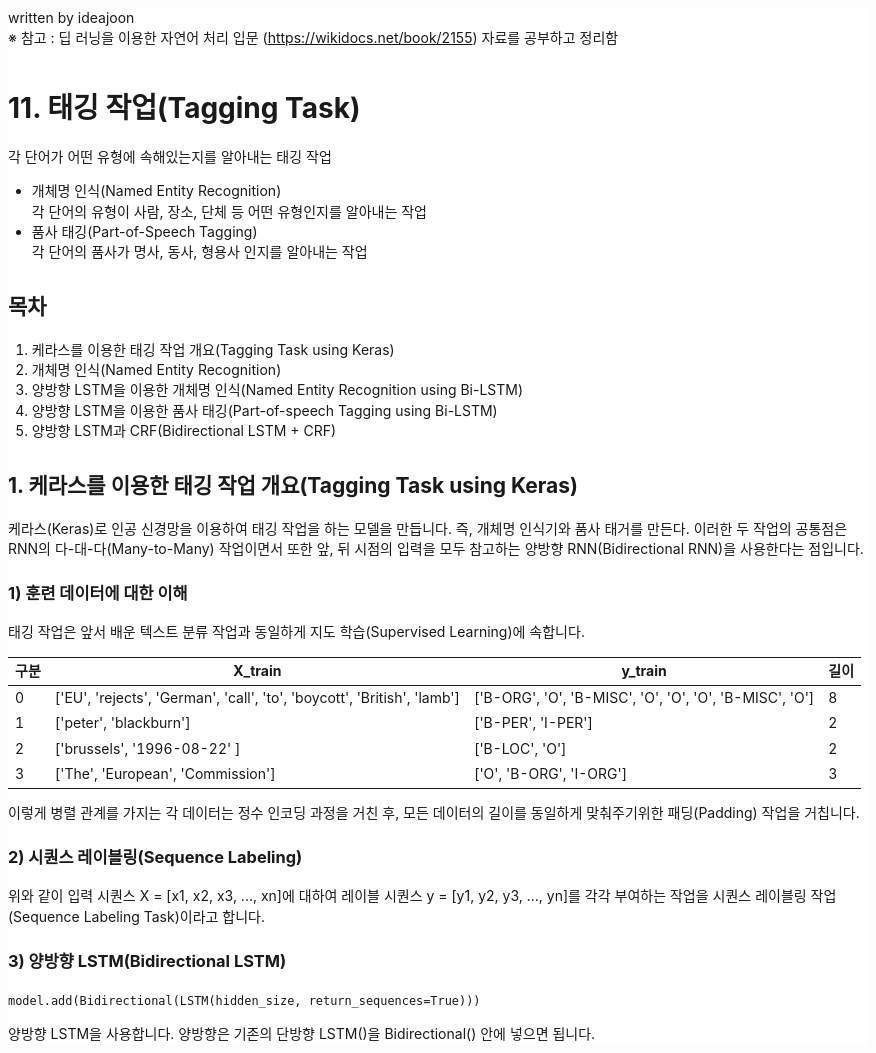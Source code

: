 
written by ideajoon<br/>
※ 참고 : 딥 러닝을 이용한 자연어 처리 입문 (https://wikidocs.net/book/2155) 자료를 공부하고 정리함

# 11. 태깅 작업(Tagging Task)

각 단어가 어떤 유형에 속해있는지를 알아내는 태깅 작업

- 개체명 인식(Named Entity Recognition)<br/>
각 단어의 유형이 사람, 장소, 단체 등 어떤 유형인지를 알아내는 작업
- 품사 태깅(Part-of-Speech Tagging)<br/>
 각 단어의 품사가 명사, 동사, 형용사 인지를 알아내는 작업

## 목차
1. 케라스를 이용한 태깅 작업 개요(Tagging Task using Keras)
2. 개체명 인식(Named Entity Recognition)
3. 양방향 LSTM을 이용한 개체명 인식(Named Entity Recognition using Bi-LSTM) 
4. 양방향 LSTM을 이용한 품사 태깅(Part-of-speech Tagging using Bi-LSTM)
5. 양방향 LSTM과 CRF(Bidirectional LSTM + CRF)

## 1. 케라스를 이용한 태깅 작업 개요(Tagging Task using Keras)

케라스(Keras)로 인공 신경망을 이용하여 태깅 작업을 하는 모델을 만듭니다. 즉, 개체명 인식기와 품사 태거를 만든다. 이러한 두 작업의 공통점은 RNN의 다-대-다(Many-to-Many) 작업이면서 또한 앞, 뒤 시점의 입력을 모두 참고하는 양방향 RNN(Bidirectional RNN)을 사용한다는 점입니다.

### 1) 훈련 데이터에 대한 이해

태깅 작업은 앞서 배운 텍스트 분류 작업과 동일하게 지도 학습(Supervised Learning)에 속합니다.

|구분|X_train|y_train|길이|
|---|---|---|---|
|0|['EU', 'rejects', 'German', 'call', 'to', 'boycott', 'British', 'lamb']|['B-ORG', 'O', 'B-MISC', 'O', 'O', 'O', 'B-MISC', 'O']|8|
|1|['peter', 'blackburn']|['B-PER', 'I-PER']|2|
|2|['brussels', '1996-08-22' ]|['B-LOC', 'O']|2|
|3|['The', 'European', 'Commission']|['O', 'B-ORG', 'I-ORG']|3|

이렇게 병렬 관계를 가지는 각 데이터는 정수 인코딩 과정을 거친 후, 모든 데이터의 길이를 동일하게 맞춰주기위한 패딩(Padding) 작업을 거칩니다.

### 2) 시퀀스 레이블링(Sequence Labeling)

위와 같이 입력 시퀀스 X = [x1, x2, x3, ..., xn]에 대하여 레이블 시퀀스 y = [y1, y2, y3, ..., yn]를 각각 부여하는 작업을 시퀀스 레이블링 작업(Sequence Labeling Task)이라고 합니다. 

### 3) 양방향 LSTM(Bidirectional LSTM)

```
model.add(Bidirectional(LSTM(hidden_size, return_sequences=True)))
```

양방향 LSTM을 사용합니다. 양방향은 기존의 단방향 LSTM()을 Bidirectional() 안에 넣으면 됩니다.
